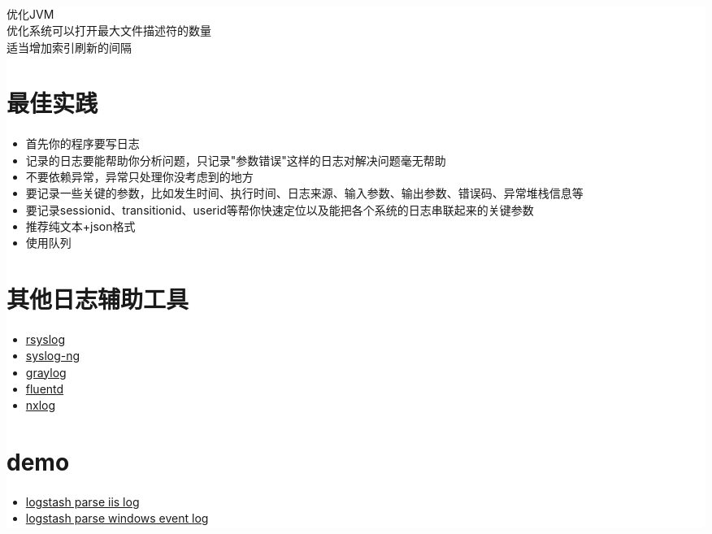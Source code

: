 优化JVM  
优化系统可以打开最大文件描述符的数量  
适当增加索引刷新的间隔


最佳实践
===

* 首先你的程序要写日志  
* 记录的日志要能帮助你分析问题，只记录"参数错误"这样的日志对解决问题毫无帮助  
* 不要依赖异常，异常只处理你没考虑到的地方  
* 要记录一些关键的参数，比如发生时间、执行时间、日志来源、输入参数、输出参数、错误码、异常堆栈信息等  
* 要记录sessionid、transitionid、userid等帮你快速定位以及能把各个系统的日志串联起来的关键参数  
* 推荐纯文本+json格式  
* 使用队列  


其他日志辅助工具
====

* [rsyslog](http://www.rsyslog.com)
* [syslog-ng](http://www.balabit.com/network-security/syslog-ng)
* [graylog](http://graylog2.org)
* [fluentd](http://fluentd.org)
* [nxlog](http://nxlog-ce.sourceforge.net)  

demo
===

* [logstash parse iis log](https://github.com/sdming/document/blob/master/lek/iis-log.conf)  
* [logstash parse windows event log](https://github.com/sdming/document/blob/master/lek/event-log.conf)    